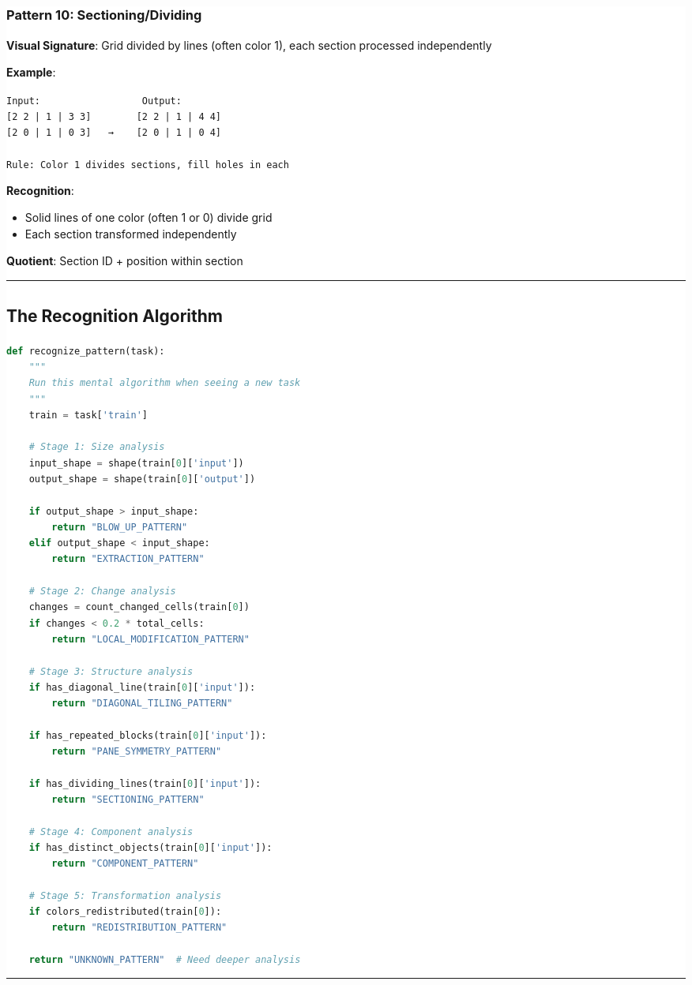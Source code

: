 ### Pattern 10: Sectioning/Dividing

**Visual Signature**: Grid divided by lines (often color 1), each section processed independently

**Example**:
```
Input:                  Output:
[2 2 | 1 | 3 3]        [2 2 | 1 | 4 4]
[2 0 | 1 | 0 3]   →    [2 0 | 1 | 0 4]

Rule: Color 1 divides sections, fill holes in each
```

**Recognition**:
- Solid lines of one color (often 1 or 0) divide grid
- Each section transformed independently

**Quotient**: Section ID + position within section

---

## The Recognition Algorithm

```python
def recognize_pattern(task):
    """
    Run this mental algorithm when seeing a new task
    """
    train = task['train']

    # Stage 1: Size analysis
    input_shape = shape(train[0]['input'])
    output_shape = shape(train[0]['output'])

    if output_shape > input_shape:
        return "BLOW_UP_PATTERN"
    elif output_shape < input_shape:
        return "EXTRACTION_PATTERN"

    # Stage 2: Change analysis
    changes = count_changed_cells(train[0])
    if changes < 0.2 * total_cells:
        return "LOCAL_MODIFICATION_PATTERN"

    # Stage 3: Structure analysis
    if has_diagonal_line(train[0]['input']):
        return "DIAGONAL_TILING_PATTERN"

    if has_repeated_blocks(train[0]['input']):
        return "PANE_SYMMETRY_PATTERN"

    if has_dividing_lines(train[0]['input']):
        return "SECTIONING_PATTERN"

    # Stage 4: Component analysis
    if has_distinct_objects(train[0]['input']):
        return "COMPONENT_PATTERN"

    # Stage 5: Transformation analysis
    if colors_redistributed(train[0]):
        return "REDISTRIBUTION_PATTERN"

    return "UNKNOWN_PATTERN"  # Need deeper analysis
```

---